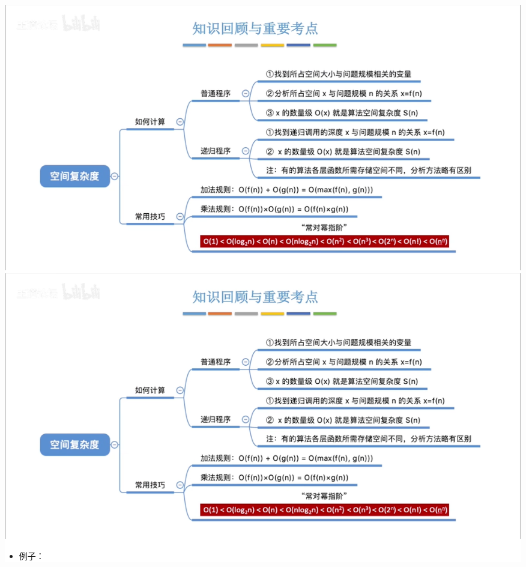 ![](../../../../themes/yilia/source/img/datastruct/1_extract/9.png)![数据结构](/img/datastruct/1_extract/9.png)
- 例子：